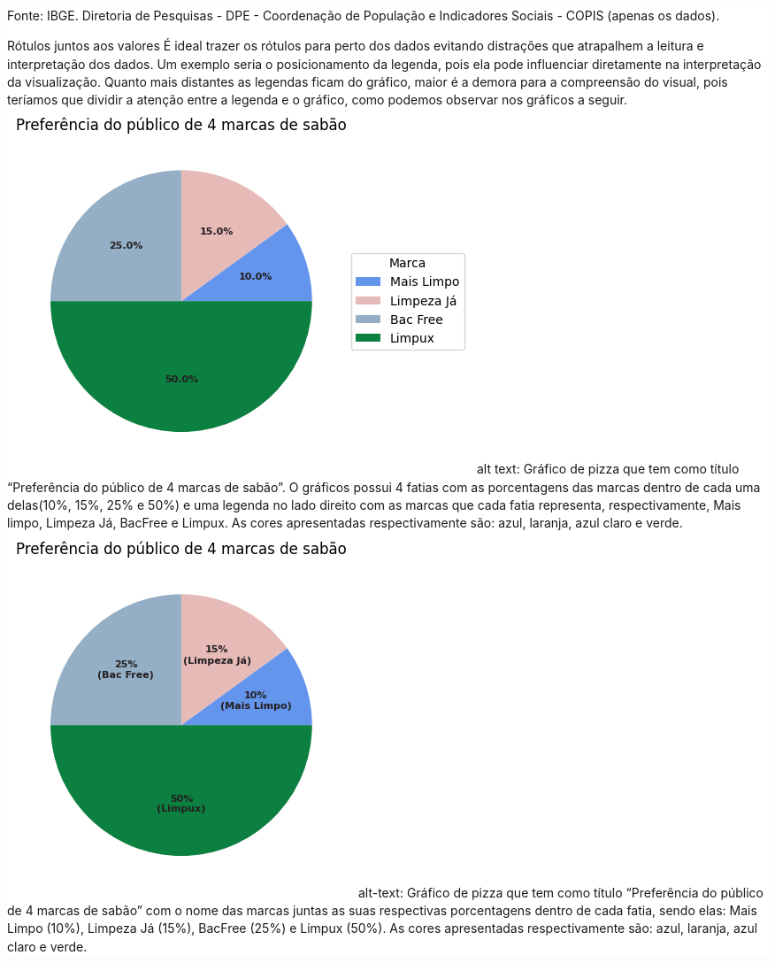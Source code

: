 Fonte: IBGE. Diretoria de Pesquisas - DPE - Coordenação de População e Indicadores Sociais - COPIS (apenas os dados).

Rótulos juntos aos valores
É ideal trazer os rótulos para perto dos dados evitando distrações que atrapalhem a leitura e interpretação dos dados. Um exemplo seria o posicionamento da legenda, pois ela pode influenciar diretamente na interpretação da visualização. Quanto mais distantes as legendas ficam do gráfico, maior é a demora para a compreensão do visual, pois teríamos que dividir a atenção entre a legenda e o gráfico, como podemos observar nos gráficos a seguir.
![alt text](image-16.png)
alt text: Gráfico de pizza que tem como título “Preferência do público de 4 marcas de sabão”. O gráficos possui 4 fatias com as porcentagens das marcas dentro de cada uma delas(10%, 15%, 25% e 50%) e uma legenda no lado direito com as marcas que cada fatia representa, respectivamente, Mais limpo, Limpeza Já, BacFree e Limpux. As cores apresentadas respectivamente são: azul, laranja, azul claro e verde.
![alt text](image-17.png)
alt-text: Gráfico de pizza que tem como título “Preferência do público de 4 marcas de sabão” com o nome das marcas juntas as suas respectivas porcentagens dentro de cada fatia, sendo elas: Mais Limpo (10%), Limpeza Já (15%), BacFree (25%) e Limpux (50%). As cores apresentadas respectivamente são: azul, laranja, azul claro e verde.
